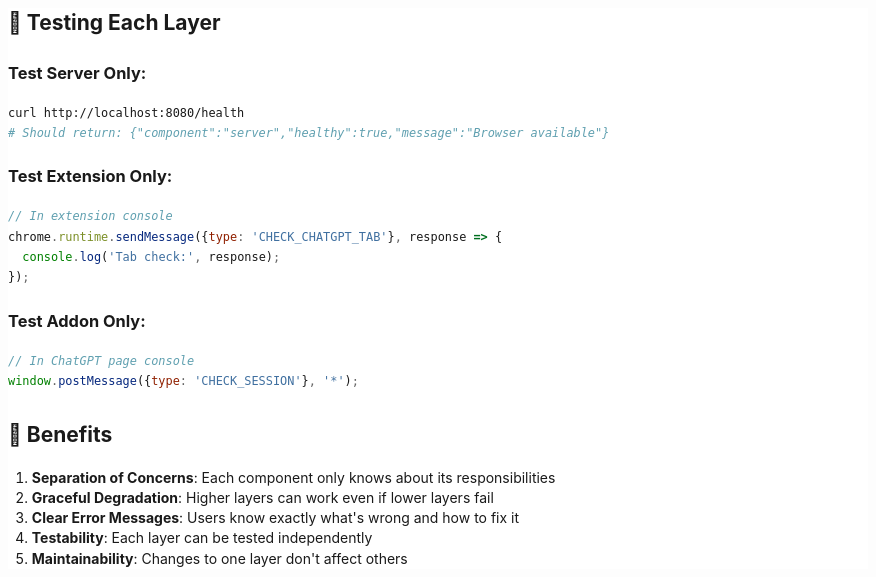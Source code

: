 ## 🧪 Testing Each Layer

### Test Server Only:
```bash
curl http://localhost:8080/health
# Should return: {"component":"server","healthy":true,"message":"Browser available"}
```

### Test Extension Only:
```javascript
// In extension console
chrome.runtime.sendMessage({type: 'CHECK_CHATGPT_TAB'}, response => {
  console.log('Tab check:', response);
});
```

### Test Addon Only:
```javascript
// In ChatGPT page console
window.postMessage({type: 'CHECK_SESSION'}, '*');
```

## 🚀 Benefits

1. **Separation of Concerns**: Each component only knows about its responsibilities
2. **Graceful Degradation**: Higher layers can work even if lower layers fail
3. **Clear Error Messages**: Users know exactly what's wrong and how to fix it
4. **Testability**: Each layer can be tested independently
5. **Maintainability**: Changes to one layer don't affect others